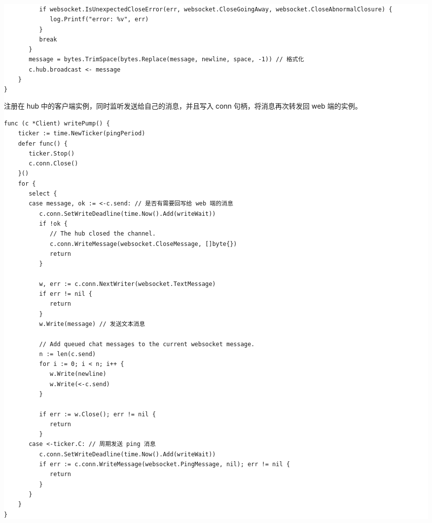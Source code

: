 ```
          if websocket.IsUnexpectedCloseError(err, websocket.CloseGoingAway, websocket.CloseAbnormalClosure) {
             log.Printf("error: %v", err)
          }
          break
       }
       message = bytes.TrimSpace(bytes.Replace(message, newline, space, -1)) // 格式化 
       c.hub.broadcast <- message
    }
}

```

注册在 hub 中的客户端实例，同时监听发送给自己的消息，并且写入 conn 句柄，将消息再次转发回 web 端的实例。



```
func (c *Client) writePump() {
    ticker := time.NewTicker(pingPeriod)
    defer func() {
       ticker.Stop()
       c.conn.Close()
    }()
    for {
       select {
       case message, ok := <-c.send: // 是否有需要回写给 web 端的消息
          c.conn.SetWriteDeadline(time.Now().Add(writeWait))
          if !ok {
             // The hub closed the channel.
             c.conn.WriteMessage(websocket.CloseMessage, []byte{})
             return
          }

          w, err := c.conn.NextWriter(websocket.TextMessage)
          if err != nil {
             return
          }
          w.Write(message) // 发送文本消息

          // Add queued chat messages to the current websocket message.
          n := len(c.send)
          for i := 0; i < n; i++ {
             w.Write(newline)
             w.Write(<-c.send)
          }

          if err := w.Close(); err != nil {
             return
          }
       case <-ticker.C: // 周期发送 ping 消息
          c.conn.SetWriteDeadline(time.Now().Add(writeWait))
          if err := c.conn.WriteMessage(websocket.PingMessage, nil); err != nil {
             return
          }
       }
    }
}

```
